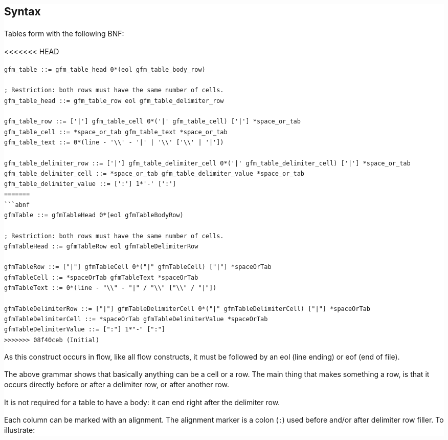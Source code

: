 ```css
```

## Syntax

Tables form with the following BNF:

<<<<<<< HEAD
```bnf
gfm_table ::= gfm_table_head 0*(eol gfm_table_body_row)

; Restriction: both rows must have the same number of cells.
gfm_table_head ::= gfm_table_row eol gfm_table_delimiter_row

gfm_table_row ::= ['|'] gfm_table_cell 0*('|' gfm_table_cell) ['|'] *space_or_tab
gfm_table_cell ::= *space_or_tab gfm_table_text *space_or_tab
gfm_table_text ::= 0*(line - '\\' - '|' | '\\' ['\\' | '|'])

gfm_table_delimiter_row ::= ['|'] gfm_table_delimiter_cell 0*('|' gfm_table_delimiter_cell) ['|'] *space_or_tab
gfm_table_delimiter_cell ::= *space_or_tab gfm_table_delimiter_value *space_or_tab
gfm_table_delimiter_value ::= [':'] 1*'-' [':']
=======
```abnf
gfmTable ::= gfmTableHead 0*(eol gfmTableBodyRow)

; Restriction: both rows must have the same number of cells.
gfmTableHead ::= gfmTableRow eol gfmTableDelimiterRow

gfmTableRow ::= ["|"] gfmTableCell 0*("|" gfmTableCell) ["|"] *spaceOrTab
gfmTableCell ::= *spaceOrTab gfmTableText *spaceOrTab
gfmTableText ::= 0*(line - "\\" - "|" / "\\" ["\\" / "|"])

gfmTableDelimiterRow ::= ["|"] gfmTableDelimiterCell 0*("|" gfmTableDelimiterCell) ["|"] *spaceOrTab
gfmTableDelimiterCell ::= *spaceOrTab gfmTableDelimiterValue *spaceOrTab
gfmTableDelimiterValue ::= [":"] 1*"-" [":"]
>>>>>>> 08f40ceb (Initial)
```

As this construct occurs in flow, like all flow constructs, it must be
followed by an eol (line ending) or eof (end of file).

The above grammar shows that basically anything can be a cell or a row.
The main thing that makes something a row, is that it occurs directly before
or after a delimiter row, or after another row.

It is not required for a table to have a body: it can end right after the
delimiter row.

Each column can be marked with an alignment.
The alignment marker is a colon (`:`) used before and/or after delimiter row
filler.
To illustrate:


[build-badge]: https://github.com/micromark/micromark-extension-gfm-table/workflows/main/badge.svg
[build]: https://github.com/micromark/micromark-extension-gfm-table/actions
[coverage-badge]: https://img.shields.io/codecov/c/github/micromark/micromark-extension-gfm-table.svg
[coverage]: https://codecov.io/github/micromark/micromark-extension-gfm-table
[downloads-badge]: https://img.shields.io/npm/dm/micromark-extension-gfm-table.svg
[downloads]: https://www.npmjs.com/package/micromark-extension-gfm-table
[size-badge]: https://img.shields.io/bundlephobia/minzip/micromark-extension-gfm-table.svg
[size]: https://bundlephobia.com/result?p=micromark-extension-gfm-table
[size-badge]: https://img.shields.io/badge/dynamic/json?label=minzipped%20size&query=$.size.compressedSize&url=https://deno.bundlejs.com/?q=micromark-extension-gfm-table
[size]: https://bundlejs.com/?q=micromark-extension-gfm-table
[sponsors-badge]: https://opencollective.com/unified/sponsors/badge.svg
[backers-badge]: https://opencollective.com/unified/backers/badge.svg
[collective]: https://opencollective.com/unified
[chat-badge]: https://img.shields.io/badge/chat-discussions-success.svg
[chat]: https://github.com/micromark/micromark/discussions
[npm]: https://docs.npmjs.com/cli/install
[esmsh]: https://esm.sh
[license]: license
[author]: https://wooorm.com
[contributing]: https://github.com/micromark/.github/blob/main/contributing.md
[support]: https://github.com/micromark/.github/blob/main/support.md
[coc]: https://github.com/micromark/.github/blob/main/code-of-conduct.md
[esm]: https://gist.github.com/sindresorhus/a39789f98801d908bbc7ff3ecc99d99c
[typescript]: https://www.typescriptlang.org
[development]: https://nodejs.org/api/packages.html#packages_resolving_user_conditions
[micromark]: https://github.com/micromark/micromark
[micromark-extension]: https://github.com/micromark/micromark#syntaxextension
[micromark-html-extension]: https://github.com/micromark/micromark#htmlextension
[micromark-content-type]: https://github.com/micromark/micromark#content-types
[micromark-extension-gfm]: https://github.com/micromark/micromark-extension-gfm
[mdast-util-gfm]: https://github.com/syntax-tree/mdast-util-gfm
[mdast-util-gfm-table]: https://github.com/syntax-tree/mdast-util-gfm-table
[remark-gfm]: https://github.com/remarkjs/remark-gfm
[tables]: https://github.github.com/gfm/#tables-extension-
[html-table]: https://html.spec.whatwg.org/multipage/tables.html#the-table-element
[html-tbody]: https://html.spec.whatwg.org/multipage/tables.html#the-tbody-element
[html-thead]: https://html.spec.whatwg.org/multipage/tables.html#the-thead-element
[html-tr]: https://html.spec.whatwg.org/multipage/tables.html#the-tr-element
[html-td]: https://html.spec.whatwg.org/multipage/tables.html#the-td-element
[html-th]: https://html.spec.whatwg.org/multipage/tables.html#the-th-element
[github-markdown-css]: https://github.com/sindresorhus/github-markdown-css
[api-gfm-table]: #gfmtable
[api-gfm-table-html]: #gfmtablehtml
